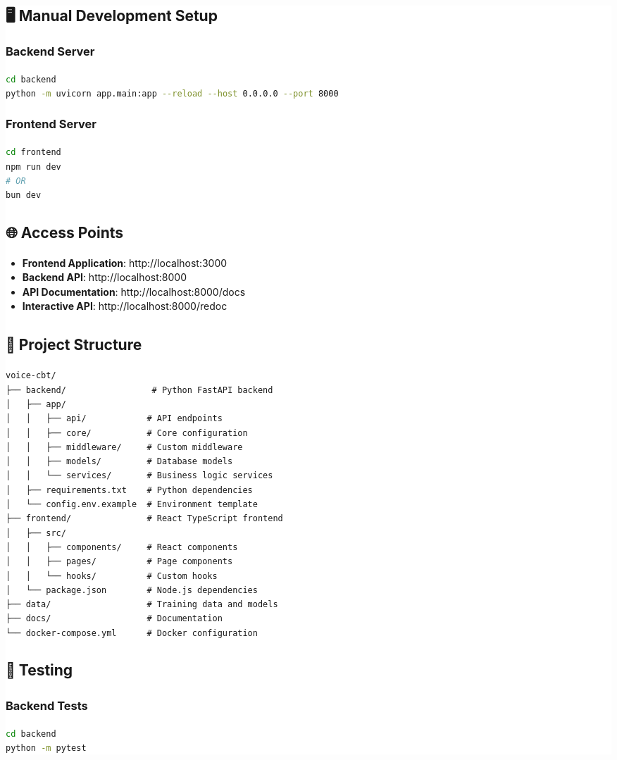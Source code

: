 ## 🖥️ Manual Development Setup

### Backend Server
```bash
cd backend
python -m uvicorn app.main:app --reload --host 0.0.0.0 --port 8000
```

### Frontend Server
```bash
cd frontend
npm run dev
# OR
bun dev
```

## 🌐 Access Points

- **Frontend Application**: http://localhost:3000
- **Backend API**: http://localhost:8000
- **API Documentation**: http://localhost:8000/docs
- **Interactive API**: http://localhost:8000/redoc

## 🔧 Project Structure

```
voice-cbt/
├── backend/                 # Python FastAPI backend
│   ├── app/
│   │   ├── api/            # API endpoints
│   │   ├── core/           # Core configuration
│   │   ├── middleware/     # Custom middleware
│   │   ├── models/         # Database models
│   │   └── services/       # Business logic services
│   ├── requirements.txt    # Python dependencies
│   └── config.env.example  # Environment template
├── frontend/               # React TypeScript frontend
│   ├── src/
│   │   ├── components/     # React components
│   │   ├── pages/          # Page components
│   │   └── hooks/          # Custom hooks
│   └── package.json        # Node.js dependencies
├── data/                   # Training data and models
├── docs/                   # Documentation
└── docker-compose.yml      # Docker configuration
```

## 🧪 Testing

### Backend Tests
```bash
cd backend
python -m pytest
```
